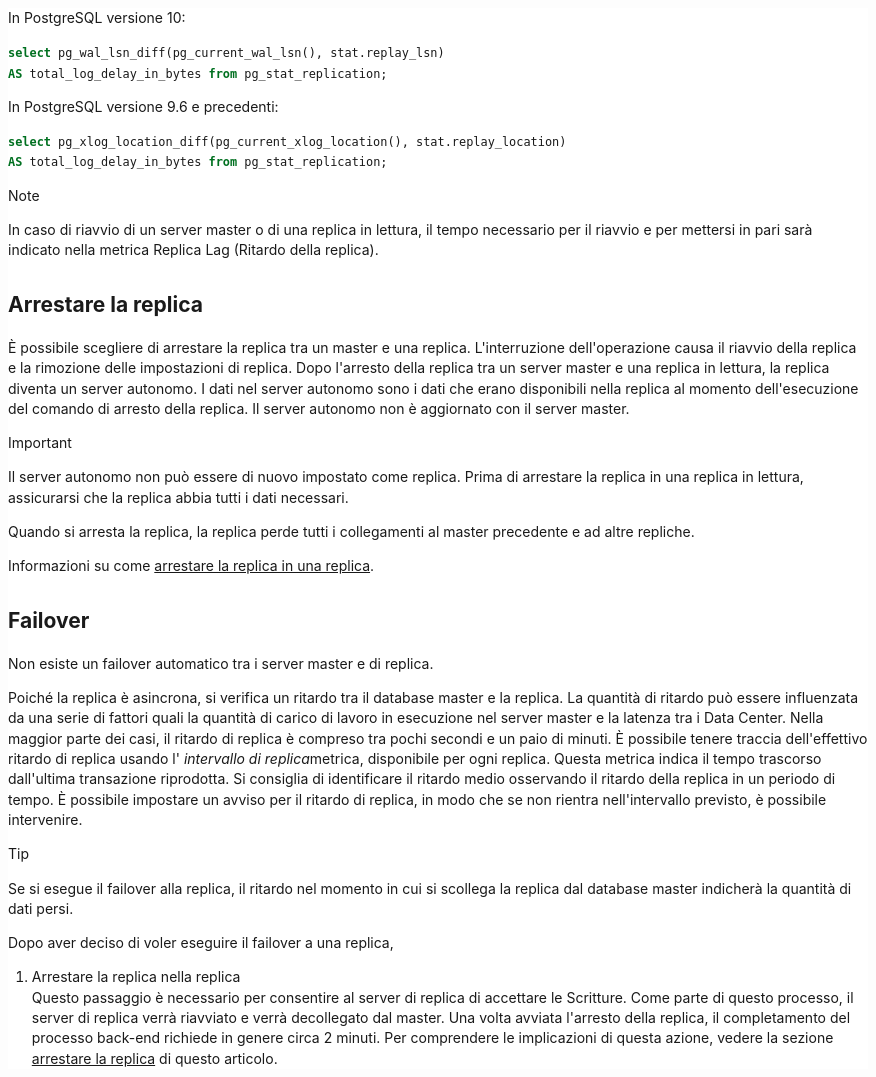 In PostgreSQL versione 10:

```SQL
select pg_wal_lsn_diff(pg_current_wal_lsn(), stat.replay_lsn) 
AS total_log_delay_in_bytes from pg_stat_replication;
```

In PostgreSQL versione 9.6 e precedenti:

```SQL
select pg_xlog_location_diff(pg_current_xlog_location(), stat.replay_location) 
AS total_log_delay_in_bytes from pg_stat_replication;
```

> [!NOTE]
> In caso di riavvio di un server master o di una replica in lettura, il tempo necessario per il riavvio e per mettersi in pari sarà indicato nella metrica Replica Lag (Ritardo della replica).

## <a name="stop-replication"></a>Arrestare la replica
È possibile scegliere di arrestare la replica tra un master e una replica. L'interruzione dell'operazione causa il riavvio della replica e la rimozione delle impostazioni di replica. Dopo l'arresto della replica tra un server master e una replica in lettura, la replica diventa un server autonomo. I dati nel server autonomo sono i dati che erano disponibili nella replica al momento dell'esecuzione del comando di arresto della replica. Il server autonomo non è aggiornato con il server master.

> [!IMPORTANT]
> Il server autonomo non può essere di nuovo impostato come replica.
> Prima di arrestare la replica in una replica in lettura, assicurarsi che la replica abbia tutti i dati necessari.

Quando si arresta la replica, la replica perde tutti i collegamenti al master precedente e ad altre repliche.

Informazioni su come [arrestare la replica in una replica](howto-read-replicas-portal.md).

## <a name="failover"></a>Failover
Non esiste un failover automatico tra i server master e di replica. 

Poiché la replica è asincrona, si verifica un ritardo tra il database master e la replica. La quantità di ritardo può essere influenzata da una serie di fattori quali la quantità di carico di lavoro in esecuzione nel server master e la latenza tra i Data Center. Nella maggior parte dei casi, il ritardo di replica è compreso tra pochi secondi e un paio di minuti. È possibile tenere traccia dell'effettivo ritardo di replica usando l' *intervallo di replica*metrica, disponibile per ogni replica. Questa metrica indica il tempo trascorso dall'ultima transazione riprodotta. Si consiglia di identificare il ritardo medio osservando il ritardo della replica in un periodo di tempo. È possibile impostare un avviso per il ritardo di replica, in modo che se non rientra nell'intervallo previsto, è possibile intervenire.

> [!Tip]
> Se si esegue il failover alla replica, il ritardo nel momento in cui si scollega la replica dal database master indicherà la quantità di dati persi.

Dopo aver deciso di voler eseguire il failover a una replica, 

1. Arrestare la replica nella replica<br/>
   Questo passaggio è necessario per consentire al server di replica di accettare le Scritture. Come parte di questo processo, il server di replica verrà riavviato e verrà decollegato dal master. Una volta avviata l'arresto della replica, il completamento del processo back-end richiede in genere circa 2 minuti. Per comprendere le implicazioni di questa azione, vedere la sezione [arrestare la replica](#stop-replication) di questo articolo.
    